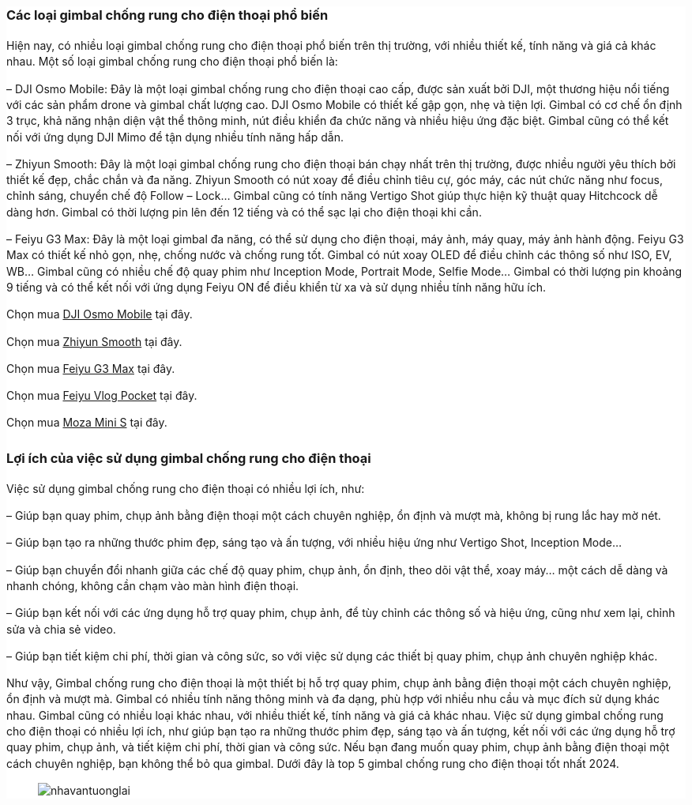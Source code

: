 ### Các loại gimbal chống rung cho điện thoại phổ biến

Hiện nay, có nhiều loại gimbal chống rung cho điện thoại phổ biến trên thị trường, với nhiều thiết kế, tính năng và giá cả khác nhau. Một số loại gimbal chống rung cho điện thoại phổ biến là:

– DJI Osmo Mobile: Đây là một loại gimbal chống rung cho điện thoại cao cấp, được sản xuất bởi DJI, một thương hiệu nổi tiếng với các sản phẩm drone và gimbal chất lượng cao. DJI Osmo Mobile có thiết kế gập gọn, nhẹ và tiện lợi. Gimbal có cơ chế ổn định 3 trục, khả năng nhận diện vật thể thông minh, nút điều khiển đa chức năng và nhiều hiệu ứng đặc biệt. Gimbal cũng có thể kết nối với ứng dụng DJI Mimo để tận dụng nhiều tính năng hấp dẫn.

– Zhiyun Smooth: Đây là một loại gimbal chống rung cho điện thoại bán chạy nhất trên thị trường, được nhiều người yêu thích bởi thiết kế đẹp, chắc chắn và đa năng. Zhiyun Smooth có nút xoay để điều chỉnh tiêu cự, góc máy, các nút chức năng như focus, chỉnh sáng, chuyển chế độ Follow – Lock… Gimbal cũng có tính năng Vertigo Shot giúp thực hiện kỹ thuật quay Hitchcock dễ dàng hơn. Gimbal có thời lượng pin lên đến 12 tiếng và có thể sạc lại cho điện thoại khi cần.

– Feiyu G3 Max: Đây là một loại gimbal đa năng, có thể sử dụng cho điện thoại, máy ảnh, máy quay, máy ảnh hành động. Feiyu G3 Max có thiết kế nhỏ gọn, nhẹ, chống nước và chống rung tốt. Gimbal có nút xoay OLED để điều chỉnh các thông số như ISO, EV, WB… Gimbal cũng có nhiều chế độ quay phim như Inception Mode, Portrait Mode, Selfie Mode… Gimbal có thời lượng pin khoảng 9 tiếng và có thể kết nối với ứng dụng Feiyu ON để điều khiển từ xa và sử dụng nhiều tính năng hữu ích.

Chọn mua [DJI Osmo Mobile](https://shope.ee/9evouKNuAl) tại đây.

Chọn mua [Zhiyun Smooth](https://shope.ee/3py1xZ2r0q) tại đây.

Chọn mua [Feiyu G3 Max](https://shope.ee/10dqaIxBVA) tại đây.

Chọn mua [Feiyu Vlog Pocket](https://shope.ee/6zv3jDuuIw) tại đây.

Chọn mua [Moza Mini S](https://shope.ee/4AasLxBi0Y) tại đây.

### Lợi ích của việc sử dụng gimbal chống rung cho điện thoại

Việc sử dụng gimbal chống rung cho điện thoại có nhiều lợi ích, như:

– Giúp bạn quay phim, chụp ảnh bằng điện thoại một cách chuyên nghiệp, ổn định và mượt mà, không bị rung lắc hay mờ nét.

– Giúp bạn tạo ra những thước phim đẹp, sáng tạo và ấn tượng, với nhiều hiệu ứng như Vertigo Shot, Inception Mode…

– Giúp bạn chuyển đổi nhanh giữa các chế độ quay phim, chụp ảnh, ổn định, theo dõi vật thể, xoay máy… một cách dễ dàng và nhanh chóng, không cần chạm vào màn hình điện thoại.

– Giúp bạn kết nối với các ứng dụng hỗ trợ quay phim, chụp ảnh, để tùy chỉnh các thông số và hiệu ứng, cũng như xem lại, chỉnh sửa và chia sẻ video.

– Giúp bạn tiết kiệm chi phí, thời gian và công sức, so với việc sử dụng các thiết bị quay phim, chụp ảnh chuyên nghiệp khác.

Như vậy, Gimbal chống rung cho điện thoại là một thiết bị hỗ trợ quay phim, chụp ảnh bằng điện thoại một cách chuyên nghiệp, ổn định và mượt mà. Gimbal có nhiều tính năng thông minh và đa dạng, phù hợp với nhiều nhu cầu và mục đích sử dụng khác nhau. Gimbal cũng có nhiều loại khác nhau, với nhiều thiết kế, tính năng và giá cả khác nhau. Việc sử dụng gimbal chống rung cho điện thoại có nhiều lợi ích, như giúp bạn tạo ra những thước phim đẹp, sáng tạo và ấn tượng, kết nối với các ứng dụng hỗ trợ quay phim, chụp ảnh, và tiết kiệm chi phí, thời gian và công sức. Nếu bạn đang muốn quay phim, chụp ảnh bằng điện thoại một cách chuyên nghiệp, bạn không thể bỏ qua gimbal. Dưới đây là top 5 gimbal chống rung cho điện thoại tốt nhất 2024.

<figure><img src="https://nhavantuonglai.com/image/cover/001-488.jpg" alt="nhavantuonglai" title="nhavantuonglai" height=100% width=100%><figcaption><p></p></figcaption></figure>